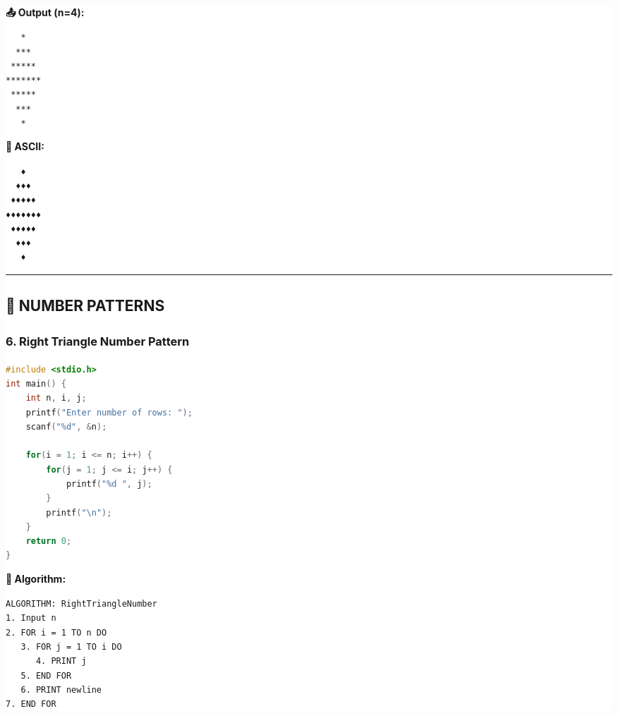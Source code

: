**📤 Output (n=4):**
```
   *
  ***
 *****
*******
 *****
  ***
   *
```

**🎨 ASCII:**
```
   ♦
  ♦♦♦
 ♦♦♦♦♦
♦♦♦♦♦♦♦
 ♦♦♦♦♦
  ♦♦♦
   ♦
```

---

## 🔢 **NUMBER PATTERNS**

### **6. Right Triangle Number Pattern**

```c
#include <stdio.h>
int main() {
    int n, i, j;
    printf("Enter number of rows: ");
    scanf("%d", &n);
    
    for(i = 1; i <= n; i++) {
        for(j = 1; j <= i; j++) {
            printf("%d ", j);
        }
        printf("\n");
    }
    return 0;
}
```

**🔄 Algorithm:**
```
ALGORITHM: RightTriangleNumber
1. Input n
2. FOR i = 1 TO n DO
   3. FOR j = 1 TO i DO
      4. PRINT j
   5. END FOR
   6. PRINT newline
7. END FOR
```
